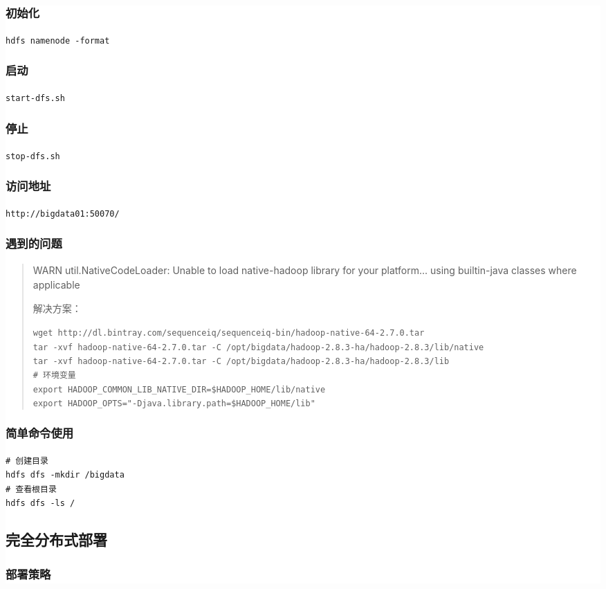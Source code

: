 ### 初始化

```shell
hdfs namenode -format
```

### 启动

```shell
start-dfs.sh
```

### 停止

```shell
stop-dfs.sh
```

### 访问地址

```http
http://bigdata01:50070/
```

### 遇到的问题

> WARN util.NativeCodeLoader: Unable to load native-hadoop library for your platform... using builtin-java classes where applicable
>
> 解决方案：
>
> ```shell
> wget http://dl.bintray.com/sequenceiq/sequenceiq-bin/hadoop-native-64-2.7.0.tar
> tar -xvf hadoop-native-64-2.7.0.tar -C /opt/bigdata/hadoop-2.8.3-ha/hadoop-2.8.3/lib/native
> tar -xvf hadoop-native-64-2.7.0.tar -C /opt/bigdata/hadoop-2.8.3-ha/hadoop-2.8.3/lib
> # 环境变量
> export HADOOP_COMMON_LIB_NATIVE_DIR=$HADOOP_HOME/lib/native
> export HADOOP_OPTS="-Djava.library.path=$HADOOP_HOME/lib"
> ```

### 简单命令使用

```shell
# 创建目录
hdfs dfs -mkdir /bigdata
# 查看根目录
hdfs dfs -ls /
```

## 完全分布式部署

### 部署策略
